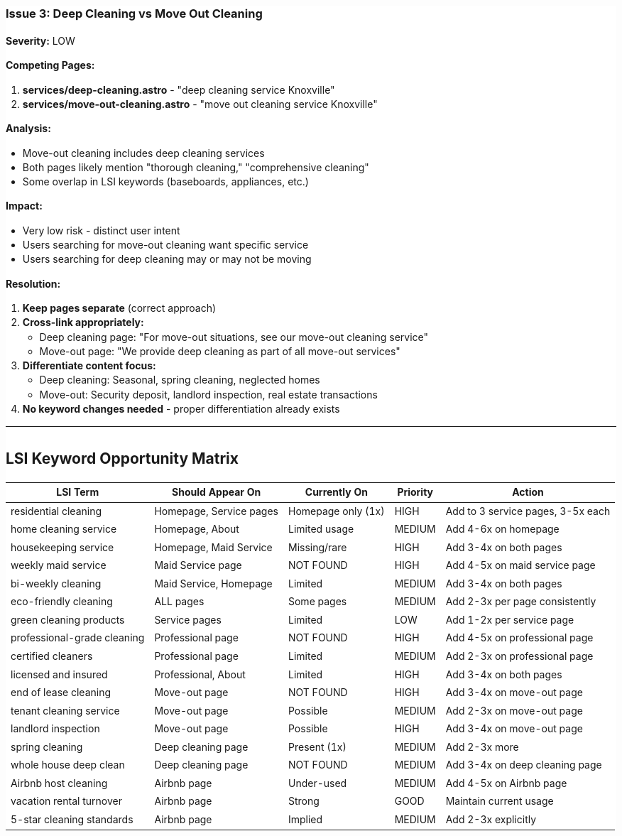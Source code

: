 
### Issue 3: Deep Cleaning vs Move Out Cleaning
**Severity:** LOW

**Competing Pages:**
1. **services/deep-cleaning.astro** - "deep cleaning service Knoxville"
2. **services/move-out-cleaning.astro** - "move out cleaning service Knoxville"

**Analysis:**
- Move-out cleaning includes deep cleaning services
- Both pages likely mention "thorough cleaning," "comprehensive cleaning"
- Some overlap in LSI keywords (baseboards, appliances, etc.)

**Impact:**
- Very low risk - distinct user intent
- Users searching for move-out cleaning want specific service
- Users searching for deep cleaning may or may not be moving

**Resolution:**
1. **Keep pages separate** (correct approach)
2. **Cross-link appropriately:**
   - Deep cleaning page: "For move-out situations, see our move-out cleaning service"
   - Move-out page: "We provide deep cleaning as part of all move-out services"
3. **Differentiate content focus:**
   - Deep cleaning: Seasonal, spring cleaning, neglected homes
   - Move-out: Security deposit, landlord inspection, real estate transactions
4. **No keyword changes needed** - proper differentiation already exists

---

## LSI Keyword Opportunity Matrix

| LSI Term | Should Appear On | Currently On | Priority | Action |
|----------|------------------|--------------|----------|--------|
| residential cleaning | Homepage, Service pages | Homepage only (1x) | HIGH | Add to 3 service pages, 3-5x each |
| home cleaning service | Homepage, About | Limited usage | MEDIUM | Add 4-6x on homepage |
| housekeeping service | Homepage, Maid Service | Missing/rare | HIGH | Add 3-4x on both pages |
| weekly maid service | Maid Service page | NOT FOUND | HIGH | Add 4-5x on maid service page |
| bi-weekly cleaning | Maid Service, Homepage | Limited | MEDIUM | Add 3-4x on both pages |
| eco-friendly cleaning | ALL pages | Some pages | MEDIUM | Add 2-3x per page consistently |
| green cleaning products | Service pages | Limited | LOW | Add 1-2x per service page |
| professional-grade cleaning | Professional page | NOT FOUND | HIGH | Add 4-5x on professional page |
| certified cleaners | Professional page | Limited | MEDIUM | Add 2-3x on professional page |
| licensed and insured | Professional, About | Limited | HIGH | Add 3-4x on both pages |
| end of lease cleaning | Move-out page | NOT FOUND | HIGH | Add 3-4x on move-out page |
| tenant cleaning service | Move-out page | Possible | MEDIUM | Add 2-3x on move-out page |
| landlord inspection | Move-out page | Possible | HIGH | Add 3-4x on move-out page |
| spring cleaning | Deep cleaning page | Present (1x) | MEDIUM | Add 2-3x more |
| whole house deep clean | Deep cleaning page | NOT FOUND | MEDIUM | Add 3-4x on deep cleaning page |
| Airbnb host cleaning | Airbnb page | Under-used | MEDIUM | Add 4-5x on Airbnb page |
| vacation rental turnover | Airbnb page | Strong | GOOD | Maintain current usage |
| 5-star cleaning standards | Airbnb page | Implied | MEDIUM | Add 2-3x explicitly |